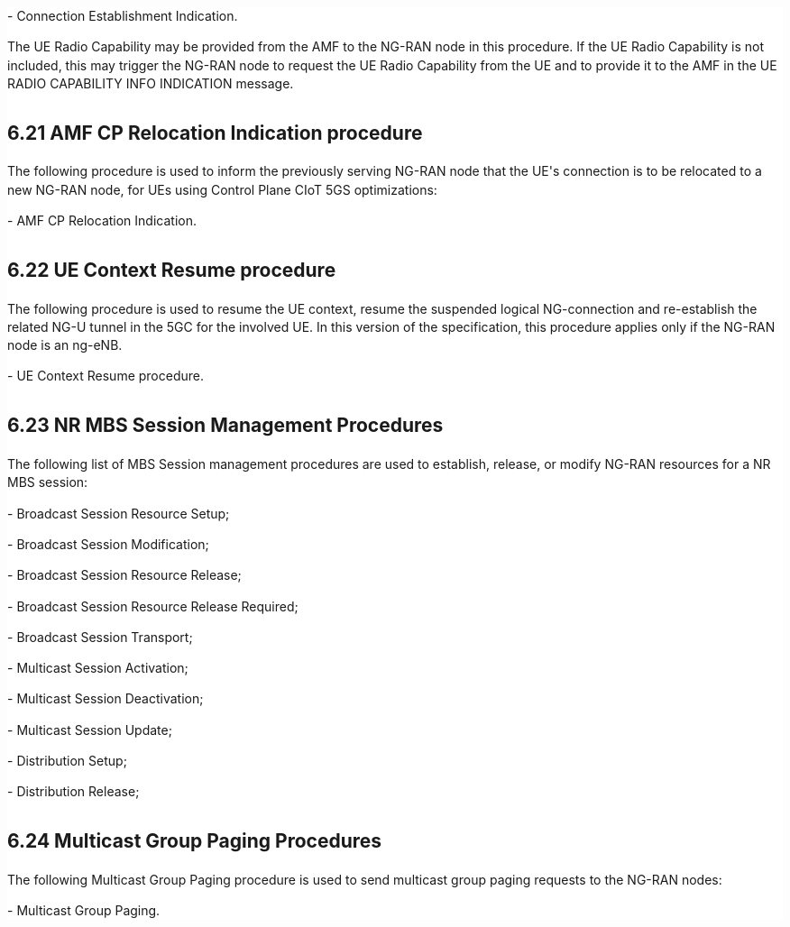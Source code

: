 \- Connection Establishment Indication.

The UE Radio Capability may be provided from the AMF to the NG-RAN node
in this procedure. If the UE Radio Capability is not included, this may
trigger the NG-RAN node to request the UE Radio Capability from the UE
and to provide it to the AMF in the UE RADIO CAPABILITY INFO INDICATION
message.

6.21 AMF CP Relocation Indication procedure
-------------------------------------------

The following procedure is used to inform the previously serving NG-RAN
node that the UE\'s connection is to be relocated to a new NG-RAN node,
for UEs using Control Plane CIoT 5GS optimizations:

\- AMF CP Relocation Indication.

6.22 UE Context Resume procedure
--------------------------------

The following procedure is used to resume the UE context, resume the
suspended logical NG-connection and re-establish the related NG-U tunnel
in the 5GC for the involved UE. In this version of the specification,
this procedure applies only if the NG-RAN node is an ng-eNB.

\- UE Context Resume procedure.

6.23 NR MBS Session Management Procedures
-----------------------------------------

The following list of MBS Session management procedures are used to
establish, release, or modify NG-RAN resources for a NR MBS session:

\- Broadcast Session Resource Setup;

\- Broadcast Session Modification;

\- Broadcast Session Resource Release;

\- Broadcast Session Resource Release Required;

\- Broadcast Session Transport;

\- Multicast Session Activation;

\- Multicast Session Deactivation;

\- Multicast Session Update;

\- Distribution Setup;

\- Distribution Release;

6.24 Multicast Group Paging Procedures
--------------------------------------

The following Multicast Group Paging procedure is used to send multicast
group paging requests to the NG-RAN nodes:

\- Multicast Group Paging.
